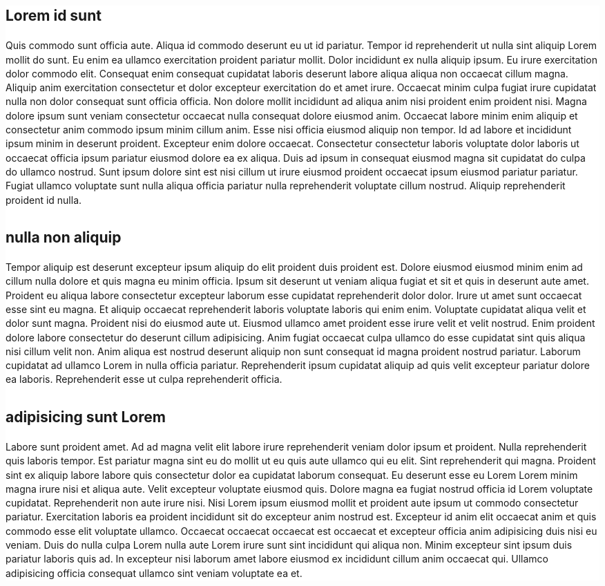 ## Lorem id sunt

Quis commodo sunt officia aute. Aliqua id commodo deserunt eu ut id pariatur. Tempor id reprehenderit ut nulla sint aliquip Lorem mollit do sunt. Eu enim ea ullamco exercitation proident pariatur mollit. Dolor incididunt ex nulla aliquip ipsum. Eu irure exercitation dolor commodo elit. Consequat enim consequat cupidatat laboris deserunt labore aliqua aliqua non occaecat cillum magna. Aliquip anim exercitation consectetur et dolor excepteur exercitation do et amet irure.
Occaecat minim culpa fugiat irure cupidatat nulla non dolor consequat sunt officia officia. Non dolore mollit incididunt ad aliqua anim nisi proident enim proident nisi. Magna dolore ipsum sunt veniam consectetur occaecat nulla consequat dolore eiusmod anim. Occaecat labore minim enim aliquip et consectetur anim commodo ipsum minim cillum anim. Esse nisi officia eiusmod aliquip non tempor. Id ad labore et incididunt ipsum minim in deserunt proident. Excepteur enim dolore occaecat. Consectetur consectetur laboris voluptate dolor laboris ut occaecat officia ipsum pariatur eiusmod dolore ea ex aliqua.
Duis ad ipsum in consequat eiusmod magna sit cupidatat do culpa do ullamco nostrud. Sunt ipsum dolore sint est nisi cillum ut irure eiusmod proident occaecat ipsum eiusmod pariatur pariatur. Fugiat ullamco voluptate sunt nulla aliqua officia pariatur nulla reprehenderit voluptate cillum nostrud. Aliquip reprehenderit proident id nulla.

## nulla non aliquip

Tempor aliquip est deserunt excepteur ipsum aliquip do elit proident duis proident est. Dolore eiusmod eiusmod minim enim ad cillum nulla dolore et quis magna eu minim officia. Ipsum sit deserunt ut veniam aliqua fugiat et sit et quis in deserunt aute amet. Proident eu aliqua labore consectetur excepteur laborum esse cupidatat reprehenderit dolor dolor.
Irure ut amet sunt occaecat esse sint eu magna. Et aliquip occaecat reprehenderit laboris voluptate laboris qui enim enim. Voluptate cupidatat aliqua velit et dolor sunt magna. Proident nisi do eiusmod aute ut.
Eiusmod ullamco amet proident esse irure velit et velit nostrud. Enim proident dolore labore consectetur do deserunt cillum adipisicing. Anim fugiat occaecat culpa ullamco do esse cupidatat sint quis aliqua nisi cillum velit non. Anim aliqua est nostrud deserunt aliquip non sunt consequat id magna proident nostrud pariatur. Laborum cupidatat ad ullamco Lorem in nulla officia pariatur. Reprehenderit ipsum cupidatat aliquip ad quis velit excepteur pariatur dolore ea laboris. Reprehenderit esse ut culpa reprehenderit officia.

## adipisicing sunt Lorem

Labore sunt proident amet. Ad ad magna velit elit labore irure reprehenderit veniam dolor ipsum et proident. Nulla reprehenderit quis laboris tempor. Est pariatur magna sint eu do mollit ut eu quis aute ullamco qui eu elit. Sint reprehenderit qui magna. Proident sint ex aliquip labore labore quis consectetur dolor ea cupidatat laborum consequat. Eu deserunt esse eu Lorem Lorem minim magna irure nisi et aliqua aute. Velit excepteur voluptate eiusmod quis.
Dolore magna ea fugiat nostrud officia id Lorem voluptate cupidatat. Reprehenderit non aute irure nisi. Nisi Lorem ipsum eiusmod mollit et proident aute ipsum ut commodo consectetur pariatur. Exercitation laboris ea proident incididunt sit do excepteur anim nostrud est. Excepteur id anim elit occaecat anim et quis commodo esse elit voluptate ullamco. Occaecat occaecat occaecat est occaecat et excepteur officia anim adipisicing duis nisi eu veniam.
Duis do nulla culpa Lorem nulla aute Lorem irure sunt sint incididunt qui aliqua non. Minim excepteur sint ipsum duis pariatur laboris quis ad. In excepteur nisi laborum amet labore eiusmod ex incididunt cillum anim occaecat qui. Ullamco adipisicing officia consequat ullamco sint veniam voluptate ea et.
